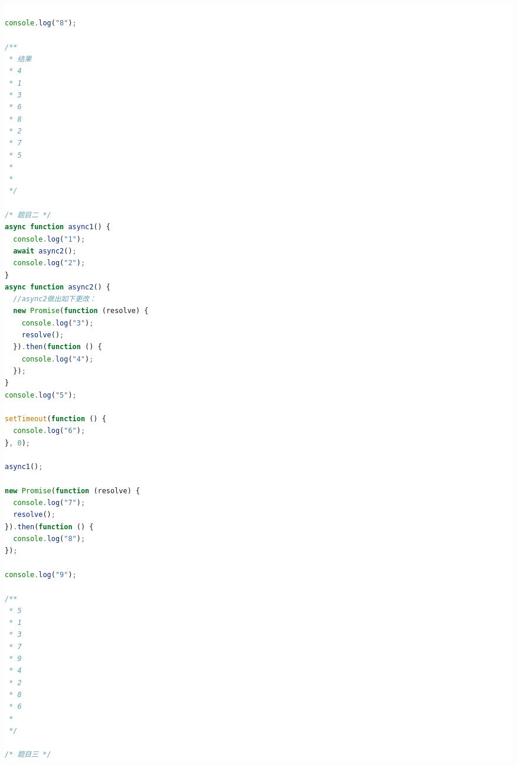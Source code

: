 ```js

console.log("8");

/**
 * 结果
 * 4
 * 1
 * 3
 * 6
 * 8
 * 2
 * 7
 * 5
 *
 *
 */

/* 题目二 */
async function async1() {
  console.log("1");
  await async2();
  console.log("2");
}
async function async2() {
  //async2做出如下更改：
  new Promise(function (resolve) {
    console.log("3");
    resolve();
  }).then(function () {
    console.log("4");
  });
}
console.log("5");

setTimeout(function () {
  console.log("6");
}, 0);

async1();

new Promise(function (resolve) {
  console.log("7");
  resolve();
}).then(function () {
  console.log("8");
});

console.log("9");

/**
 * 5
 * 1
 * 3
 * 7
 * 9
 * 4
 * 2
 * 8
 * 6
 *
 */

/* 题目三 */
```